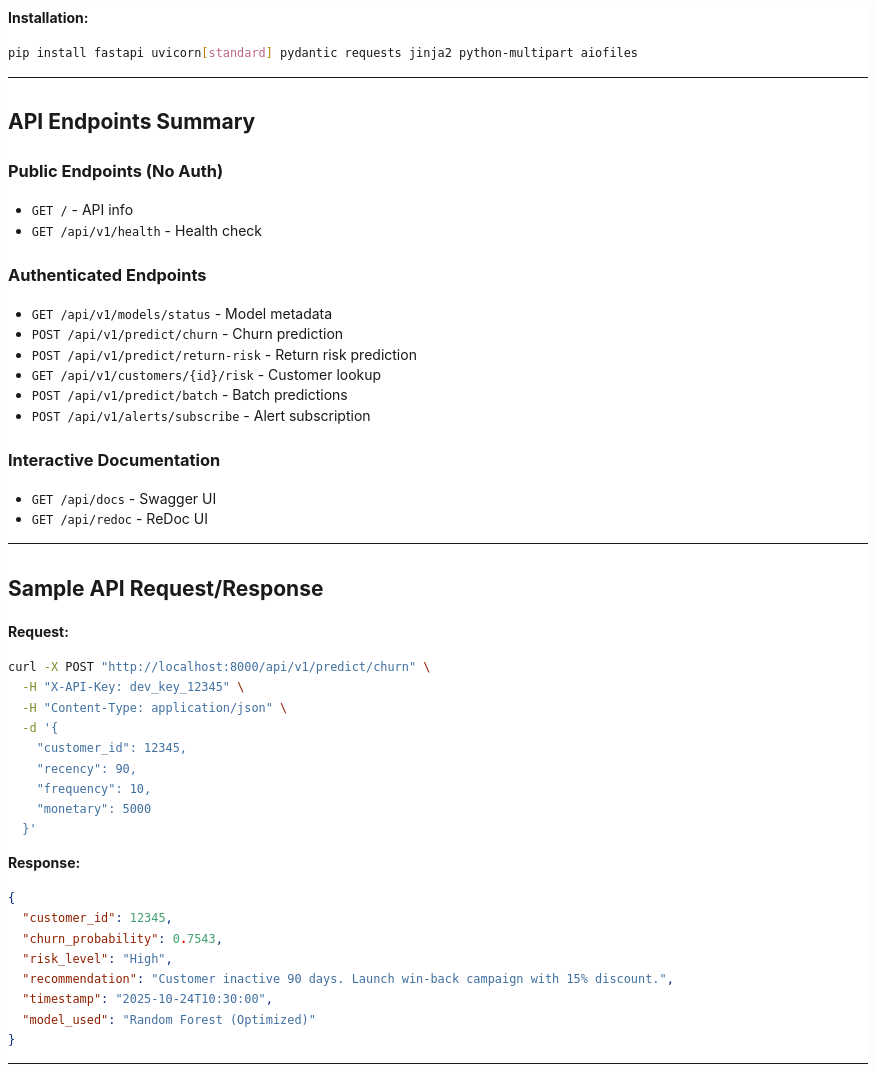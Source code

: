 **Installation:**
```bash
pip install fastapi uvicorn[standard] pydantic requests jinja2 python-multipart aiofiles
```

---

## API Endpoints Summary

### Public Endpoints (No Auth)
- `GET /` - API info
- `GET /api/v1/health` - Health check

### Authenticated Endpoints
- `GET /api/v1/models/status` - Model metadata
- `POST /api/v1/predict/churn` - Churn prediction
- `POST /api/v1/predict/return-risk` - Return risk prediction
- `GET /api/v1/customers/{id}/risk` - Customer lookup
- `POST /api/v1/predict/batch` - Batch predictions
- `POST /api/v1/alerts/subscribe` - Alert subscription

### Interactive Documentation
- `GET /api/docs` - Swagger UI
- `GET /api/redoc` - ReDoc UI

---

## Sample API Request/Response

**Request:**
```bash
curl -X POST "http://localhost:8000/api/v1/predict/churn" \
  -H "X-API-Key: dev_key_12345" \
  -H "Content-Type: application/json" \
  -d '{
    "customer_id": 12345,
    "recency": 90,
    "frequency": 10,
    "monetary": 5000
  }'
```

**Response:**
```json
{
  "customer_id": 12345,
  "churn_probability": 0.7543,
  "risk_level": "High",
  "recommendation": "Customer inactive 90 days. Launch win-back campaign with 15% discount.",
  "timestamp": "2025-10-24T10:30:00",
  "model_used": "Random Forest (Optimized)"
}
```

---